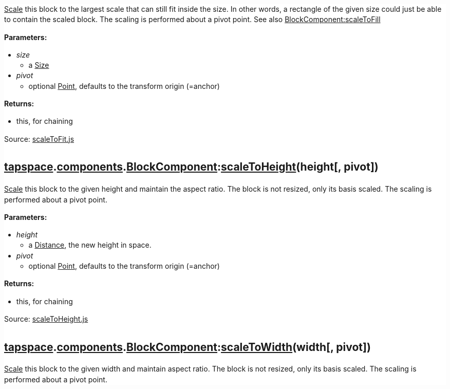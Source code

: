 [Scale](#tapspacegeometryscale) this block to the largest scale that can still fit inside the size.
In other words, a rectangle of the given size could just be able
to contain the scaled block.
The scaling is performed about a pivot point.
See also [BlockComponent:scaleToFill](#tapspacecomponentsblockcomponentscaletofill)

<p style="margin-bottom: 0"><strong>Parameters:</strong></p>

- *size*
  - a [Size](#tapspacegeometrysize)
- *pivot*
  - optional [Point](#tapspacegeometrypoint), defaults to the transform origin (=anchor)


<p style="margin-bottom: 0"><strong>Returns:</strong></p>

- this, for chaining


Source: [scaleToFit.js](https://github.com/taataa/tapspace/blob/master/lib/components/BlockComponent/scaleToFit.js)

<a name="tapspacecomponentsblockcomponentscaletoheight"></a>
## [tapspace](#tapspace).[components](#tapspacecomponents).[BlockComponent](#tapspacecomponentsblockcomponent):[scaleToHeight](#tapspacecomponentsblockcomponentscaletoheight)(height[, pivot])

[Scale](#tapspacegeometryscale) this block to the given height and maintain the aspect ratio.
The block is not resized, only its basis scaled.
The scaling is performed about a pivot point.

<p style="margin-bottom: 0"><strong>Parameters:</strong></p>

- *height*
  - a [Distance](#tapspacegeometrydistance), the new height in space.
- *pivot*
  - optional [Point](#tapspacegeometrypoint), defaults to the transform origin (=anchor)


<p style="margin-bottom: 0"><strong>Returns:</strong></p>

- this, for chaining


Source: [scaleToHeight.js](https://github.com/taataa/tapspace/blob/master/lib/components/BlockComponent/scaleToHeight.js)

<a name="tapspacecomponentsblockcomponentscaletowidth"></a>
## [tapspace](#tapspace).[components](#tapspacecomponents).[BlockComponent](#tapspacecomponentsblockcomponent):[scaleToWidth](#tapspacecomponentsblockcomponentscaletowidth)(width[, pivot])

[Scale](#tapspacegeometryscale) this block to the given width and maintain aspect ratio.
The block is not resized, only its basis scaled.
The scaling is performed about a pivot point.

